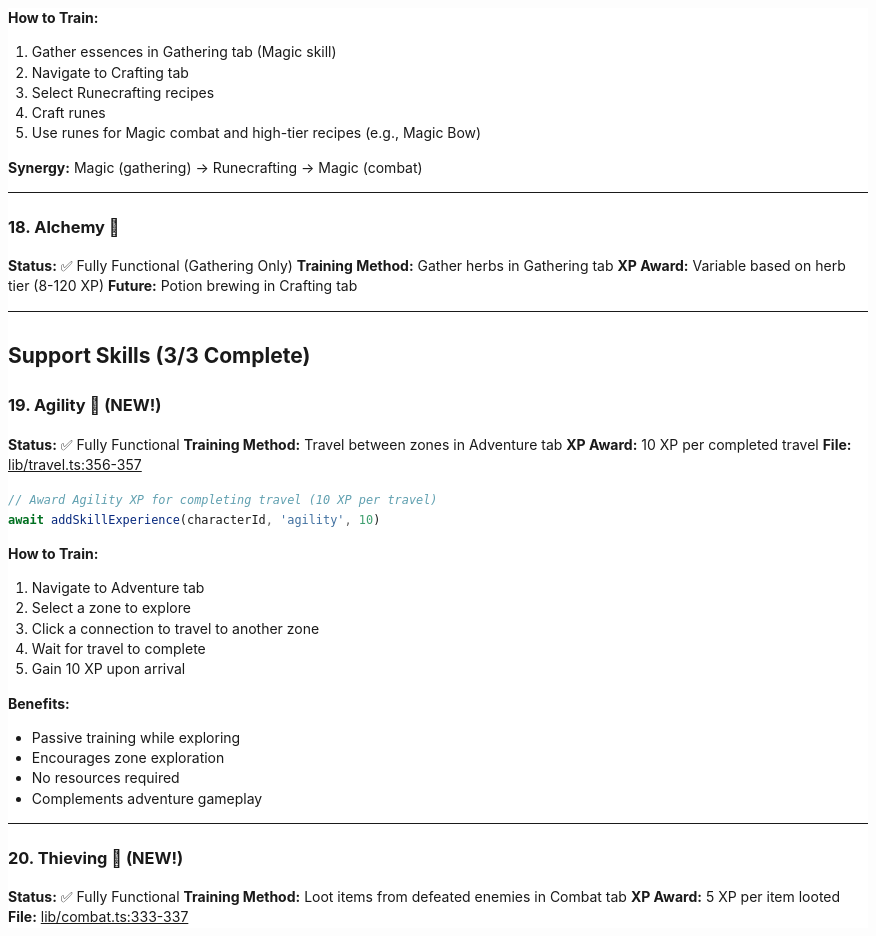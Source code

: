 **How to Train:**
1. Gather essences in Gathering tab (Magic skill)
2. Navigate to Crafting tab
3. Select Runecrafting recipes
4. Craft runes
5. Use runes for Magic combat and high-tier recipes (e.g., Magic Bow)

**Synergy:** Magic (gathering) → Runecrafting → Magic (combat)

---

### 18. Alchemy 🧪
**Status:** ✅ Fully Functional (Gathering Only)
**Training Method:** Gather herbs in Gathering tab
**XP Award:** Variable based on herb tier (8-120 XP)
**Future:** Potion brewing in Crafting tab

---

## Support Skills (3/3 Complete)

### 19. Agility 🏃 (NEW!)
**Status:** ✅ Fully Functional
**Training Method:** Travel between zones in Adventure tab
**XP Award:** 10 XP per completed travel
**File:** [lib/travel.ts:356-357](../../lib/travel.ts)

```typescript
// Award Agility XP for completing travel (10 XP per travel)
await addSkillExperience(characterId, 'agility', 10)
```

**How to Train:**
1. Navigate to Adventure tab
2. Select a zone to explore
3. Click a connection to travel to another zone
4. Wait for travel to complete
5. Gain 10 XP upon arrival

**Benefits:**
- Passive training while exploring
- Encourages zone exploration
- No resources required
- Complements adventure gameplay

---

### 20. Thieving 🥷 (NEW!)
**Status:** ✅ Fully Functional
**Training Method:** Loot items from defeated enemies in Combat tab
**XP Award:** 5 XP per item looted
**File:** [lib/combat.ts:333-337](../../lib/combat.ts)
